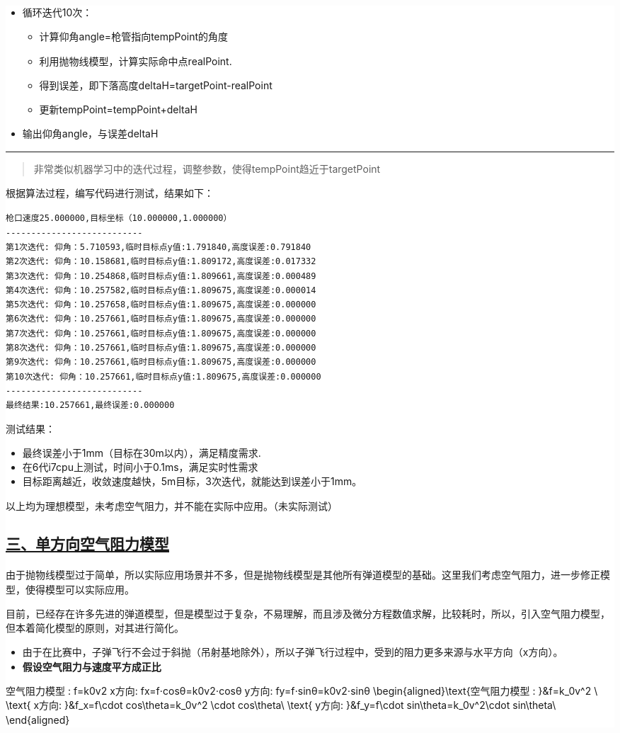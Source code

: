 - 循环迭代10次：
    
    - 计算仰角angle=枪管指向tempPoint的角度
        
    - 利用抛物线模型，计算实际命中点realPoint.
        
    - 得到误差，即下落高度deltaH=targetPoint-realPoint
        
    - 更新tempPoint=tempPoint+deltaH
        
- 输出仰角angle，与误差deltaH
    

---

> 非常类似机器学习中的迭代过程，调整参数，使得tempPoint趋近于targetPoint

根据算法过程，编写代码进行测试，结果如下：

```
枪口速度25.000000,目标坐标（10.000000,1.000000）
---------------------------
第1次迭代: 仰角：5.710593,临时目标点y值:1.791840,高度误差:0.791840
第2次迭代: 仰角：10.158681,临时目标点y值:1.809172,高度误差:0.017332
第3次迭代: 仰角：10.254868,临时目标点y值:1.809661,高度误差:0.000489
第4次迭代: 仰角：10.257582,临时目标点y值:1.809675,高度误差:0.000014
第5次迭代: 仰角：10.257658,临时目标点y值:1.809675,高度误差:0.000000
第6次迭代: 仰角：10.257661,临时目标点y值:1.809675,高度误差:0.000000
第7次迭代: 仰角：10.257661,临时目标点y值:1.809675,高度误差:0.000000
第8次迭代: 仰角：10.257661,临时目标点y值:1.809675,高度误差:0.000000
第9次迭代: 仰角：10.257661,临时目标点y值:1.809675,高度误差:0.000000
第10次迭代: 仰角：10.257661,临时目标点y值:1.809675,高度误差:0.000000
---------------------------
最终结果:10.257661,最终误差:0.000000
```

测试结果：

- 最终误差小于1mm（目标在30m以内），满足精度需求.
- 在6代i7cpu上测试，时间小于0.1ms，满足实时性需求
- 目标距离越近，收敛速度越快，5m目标，3次迭代，就能达到误差小于1mm。

以上均为理想模型，未考虑空气阻力，并不能在实际中应用。（未实际测试）

## [三、单方向空气阻力模型](#/rmoss_core/rmoss_projectile_motion/projectile_motion_iteration?id=%e4%b8%89%e3%80%81%e5%8d%95%e6%96%b9%e5%90%91%e7%a9%ba%e6%b0%94%e9%98%bb%e5%8a%9b%e6%a8%a1%e5%9e%8b)

​ 由于抛物线模型过于简单，所以实际应用场景并不多，但是抛物线模型是其他所有弹道模型的基础。这里我们考虑空气阻力，进一步修正模型，使得模型可以实际应用。

​ 目前，已经存在许多先进的弹道模型，但是模型过于复杂，不易理解，而且涉及微分方程数值求解，比较耗时，所以，引入空气阻力模型，但本着简化模型的原则，对其进行简化。

- 由于在比赛中，子弹飞行不会过于斜抛（吊射基地除外），所以子弹飞行过程中，受到的阻力更多来源与水平方向（x方向）。
- **假设空气阻力与速度平方成正比**

空气阻力模型 : f=k0v2 x方向: fx=f⋅cosθ=k0v2⋅cosθ y方向: fy=f⋅sinθ=k0v2⋅sinθ \begin{aligned}\text{空气阻力模型 : }&f=k_0v^2 \\ \text{ x方向: }&f_x=f\cdot cos\theta=k_0v^2 \cdot cos\theta\\ \text{ y方向: }&f_y=f\cdot sin\theta=k_0v^2\cdot sin\theta\\ \end{aligned}
